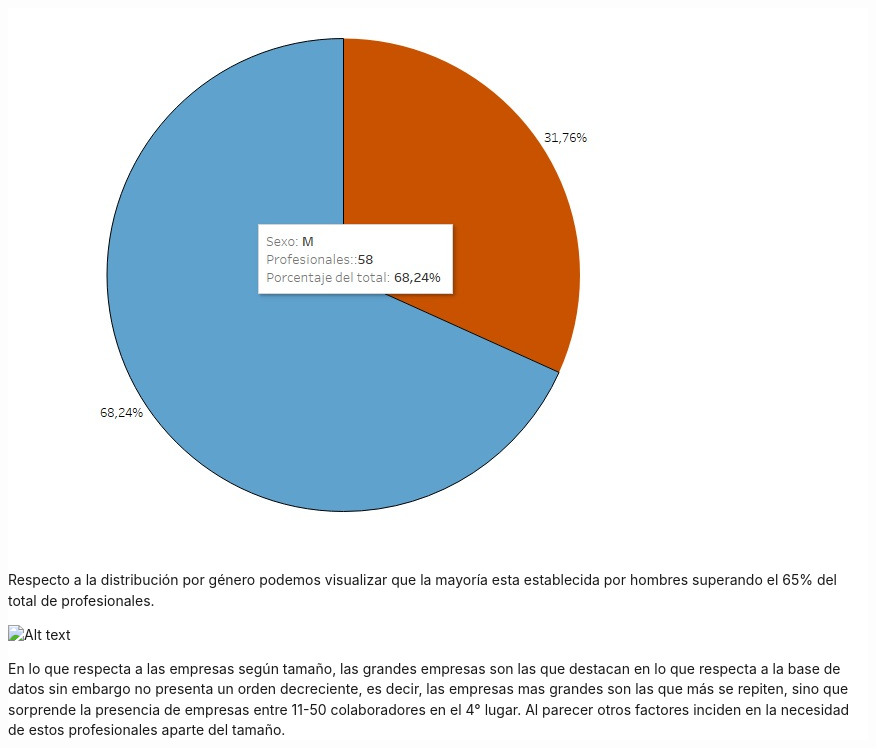 ![Alt text](/assets/img/tableau/genero.jpg)

Respecto a la distribución por género podemos visualizar que la mayoría esta establecida por hombres superando el 65% del total de profesionales.


![Alt text](/assets/img/tableau/tamaño_empresa.jpg)

En lo que respecta a las empresas según tamaño, las grandes empresas son las que destacan en lo que respecta a la base de datos sin embargo no presenta un orden decreciente, es decir, las empresas mas grandes son las que más se repiten, sino que sorprende la presencia de empresas entre 11-50 colaboradores en el 4° lugar. Al parecer otros factores inciden en la necesidad de estos profesionales aparte del tamaño.
